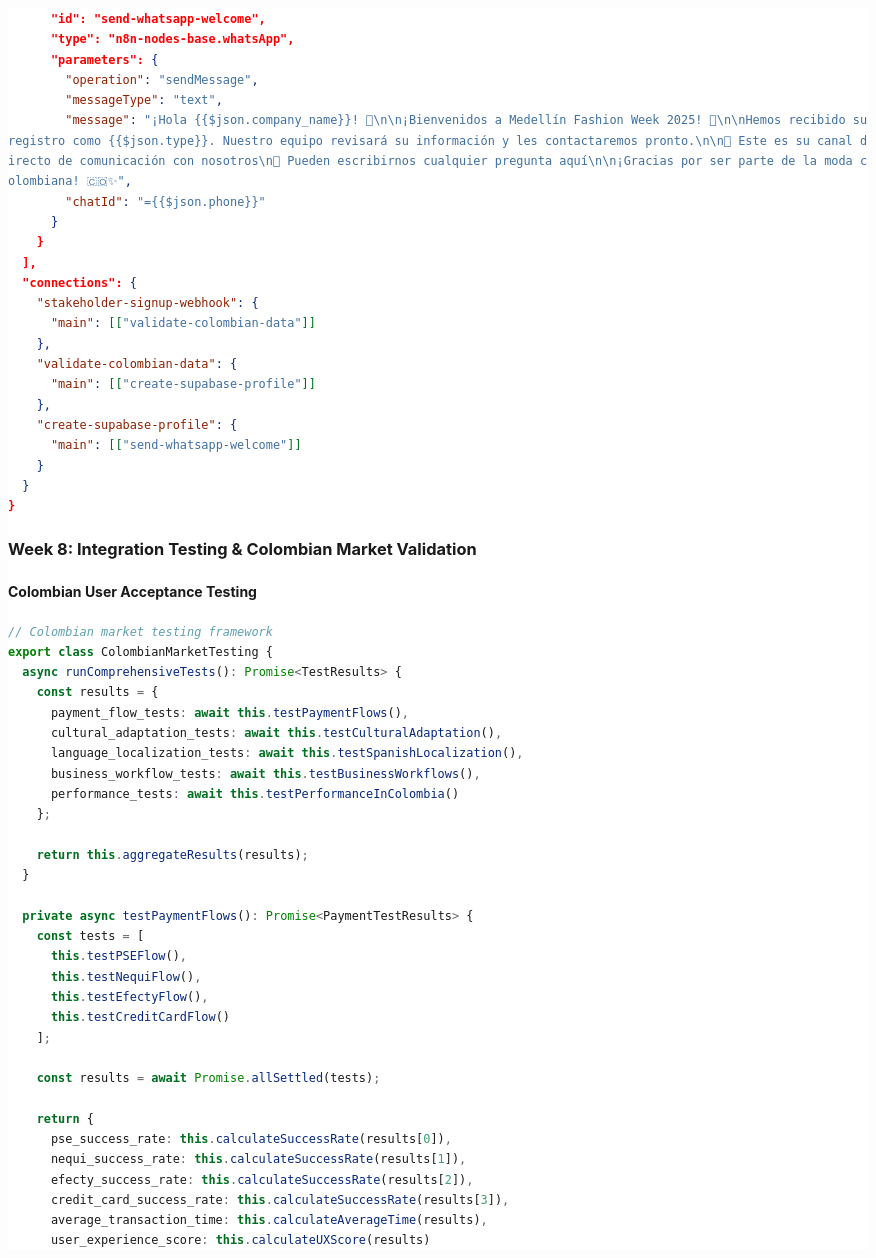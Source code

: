 ```json
      "id": "send-whatsapp-welcome",
      "type": "n8n-nodes-base.whatsApp",
      "parameters": {
        "operation": "sendMessage",
        "messageType": "text",
        "message": "¡Hola {{$json.company_name}}! 👋\n\n¡Bienvenidos a Medellín Fashion Week 2025! 🎉\n\nHemos recibido su registro como {{$json.type}}. Nuestro equipo revisará su información y les contactaremos pronto.\n\n📱 Este es su canal directo de comunicación con nosotros\n💬 Pueden escribirnos cualquier pregunta aquí\n\n¡Gracias por ser parte de la moda colombiana! 🇨🇴✨",
        "chatId": "={{$json.phone}}"
      }
    }
  ],
  "connections": {
    "stakeholder-signup-webhook": {
      "main": [["validate-colombian-data"]]
    },
    "validate-colombian-data": {
      "main": [["create-supabase-profile"]]
    },
    "create-supabase-profile": {
      "main": [["send-whatsapp-welcome"]]
    }
  }
}
```

### Week 8: Integration Testing & Colombian Market Validation

#### Colombian User Acceptance Testing
```typescript
// Colombian market testing framework
export class ColombianMarketTesting {
  async runComprehensiveTests(): Promise<TestResults> {
    const results = {
      payment_flow_tests: await this.testPaymentFlows(),
      cultural_adaptation_tests: await this.testCulturalAdaptation(),
      language_localization_tests: await this.testSpanishLocalization(),
      business_workflow_tests: await this.testBusinessWorkflows(),
      performance_tests: await this.testPerformanceInColombia()
    };
    
    return this.aggregateResults(results);
  }
  
  private async testPaymentFlows(): Promise<PaymentTestResults> {
    const tests = [
      this.testPSEFlow(),
      this.testNequiFlow(),
      this.testEfectyFlow(),
      this.testCreditCardFlow()
    ];
    
    const results = await Promise.allSettled(tests);
    
    return {
      pse_success_rate: this.calculateSuccessRate(results[0]),
      nequi_success_rate: this.calculateSuccessRate(results[1]),
      efecty_success_rate: this.calculateSuccessRate(results[2]),
      credit_card_success_rate: this.calculateSuccessRate(results[3]),
      average_transaction_time: this.calculateAverageTime(results),
      user_experience_score: this.calculateUXScore(results)
```